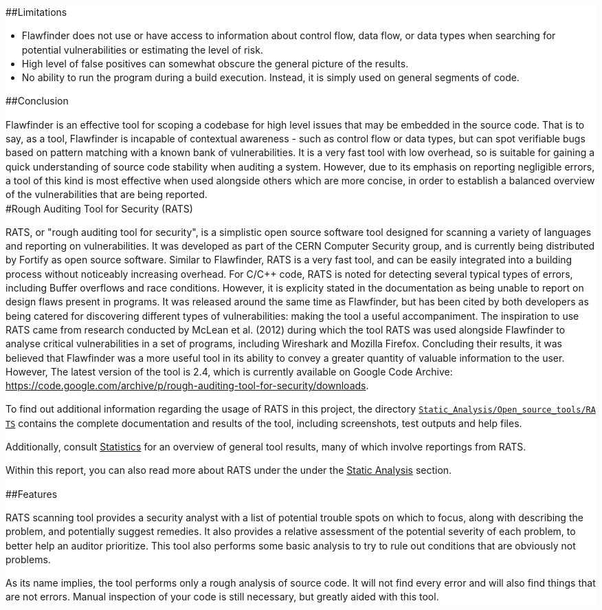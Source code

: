 ##Limitations

* Flawfinder does not use or have access to information about control flow, data flow, or data types when searching for potential vulnerabilities or estimating the level of risk.
* High level of false positives can somewhat obscure the general picture of the results.
* No ability to run the program during a build execution. Instead, it is simply used on general segments of code.

##Conclusion

Flawfinder is an effective tool for scoping a codebase for high level issues that may be embedded in the source code. That is to say, as a tool, Flawfinder is incapable of contextual awareness - such as control flow or data types, but can spot verifiable bugs based on pattern matching with a known bank of vulnerabilities. It is a very fast tool with low overhead, so is suitable for gaining a quick understanding of source code stability when auditing a system. However, due to its emphasis on reporting negligible errors, a tool of this kind is most effective when used alongside others which are more concise, in order to establish a balanced overview of the vulnerabilities that are being reported.  
#Rough Auditing Tool for Security (RATS)

RATS, or "rough auditing tool for security", is a simplistic open source software tool designed for scanning a variety of languages and reporting on vulnerabilities. It was developed as part of the CERN Computer Security group, and is currently being distributed by Fortify as open source software. Similar to Flawfinder, RATS is a very fast tool, and can be easily integrated into a building process without noticeably increasing overhead. For C/C++ code, RATS is noted for detecting several typical types of errors, including Buffer overflows and race conditions. However, it is explicity stated in the documentation as being unable to report on design flaws present in programs. It was released around the same time as Flawfinder, but has been cited by both developers as being catered for discovering different types of vulnerabilities: making the tool a useful accompaniment. The inspiration to use RATS came from research conducted by McLean et al. (2012) during which the tool RATS was used alongside Flawfinder to analyse critical vulnerabilities in a set of programs, including Wireshark and Mozilla Firefox. Concluding their results, it was believed that Flawfinder was a more useful tool in its ability to convey a greater quantity of valuable information to the user. However,  The latest version of the tool is 2.4, which is currently available on Google Code Archive: https://code.google.com/archive/p/rough-auditing-tool-for-security/downloads. 

To find out additional information regarding the usage of RATS in this project, the directory <a href = "Static_Analysis/Open_source_tools/RATS">`Static_Analysis/Open_source_tools/RATS`</a> contains the complete documentation and results of the tool, including screenshots, test outputs and help files.

Additionally, consult <a href = "/Statistics/">Statistics</a> for an overview of general tool results, many of which involve reportings from RATS. 

Within this report, you can also read more about RATS under the under the [Static Analysis](#static-analysis) section.

##Features 

RATS scanning tool provides a security analyst with a list of potential trouble spots on which to focus, along with describing the problem, and potentially suggest remedies. It also provides a relative assessment of the potential severity of each problem, to better help an auditor prioritize. This tool also performs some basic analysis to try to rule out conditions that are obviously not problems.

As its name implies, the tool performs only a rough analysis of source code. It will not find every error and will also find things that are not errors. Manual inspection of your code is still necessary, but greatly aided with this tool.
